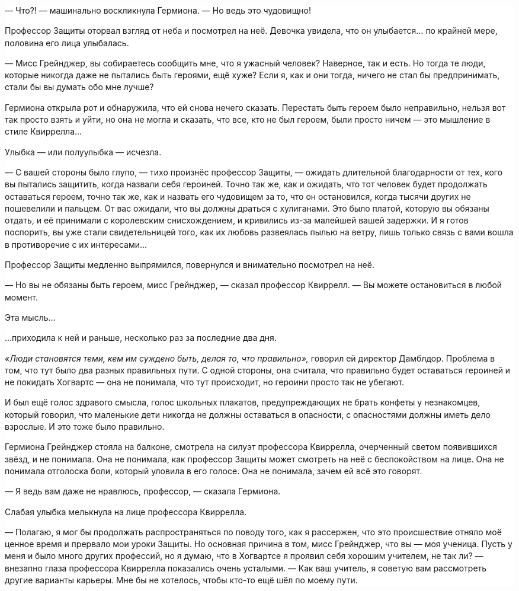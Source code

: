— Что?! — машинально воскликнула Гермиона. — Но ведь это чудовищно!

Профессор Защиты оторвал взгляд от неба и посмотрел на неё. Девочка увидела, что он улыбается… по крайней мере, половина его лица улыбалась.

— Мисс Грейнджер, вы собираетесь сообщить мне, что я ужасный человек? Наверное, так и есть. Но тогда те люди, которые никогда даже не пытались быть героями, ещё хуже? Если я, как и они тогда, ничего не стал бы предпринимать, стали бы вы думать обо мне лучше?

Гермиона открыла рот и обнаружила, что ей снова нечего сказать. Перестать быть героем было неправильно, нельзя вот так просто взять и уйти, но она не могла и сказать, что все, кто не был героем, были просто ничем — это мышление в стиле Квиррелла...

Улыбка — или полуулыбка — исчезла.

— С вашей стороны было глупо, — тихо произнёс профессор Защиты, — ожидать длительной благодарности от тех, кого вы пытались защитить, когда назвали себя героиней. Точно так же, как и ожидать, что тот человек будет продолжать оставаться героем, точно так же, как и назвать его чудовищем за то, что он остановился, когда тысячи других не пошевелили и пальцем. От вас ожидали, что вы должны драться с хулиганами. Это было платой, которую вы обязаны отдать, и её принимали с королевским снисхождением, и кривились из-за малейшей вашей задержки. И я готов поспорить, вы уже стали свидетельницей того, как их любовь развеялась пылью на ветру, лишь только связь с вами вошла в противоречие с их интересами...

Профессор Защиты медленно выпрямился, повернулся и внимательно посмотрел на неё.

— Но вы не обязаны быть героем, мисс Грейнджер, — сказал профессор Квиррелл. — Вы можете остановиться в любой момент.

Эта мысль…

...приходила к ней и раньше, несколько раз за последние два дня.

*«*Люди становятся теми, кем им суждено быть, делая то, что правильно»*,* говорил ей директор Дамблдор. Проблема в том, что тут было два разных правильных пути. С одной стороны, она считала, что правильно будет оставаться героиней и не покидать Хогвартс — она не понимала, что тут происходит, но героини просто так не убегают.

И был ещё голос здравого смысла, голос школьных плакатов, предупреждающих не брать конфеты у незнакомцев, который говорил, что маленькие дети никогда не должны оставаться в опасности, с опасностями должны иметь дело взрослые. И это тоже было правильно.

Гермиона Грейнджер стояла на балконе, смотрела на силуэт профессора Квиррелла, очерченный светом появившихся звёзд, и не понимала. Она не понимала, как профессор Защиты может смотреть на неё с беспокойством на лице. Она не понимала отголоска боли, который уловила в его голосе. Она не понимала, зачем ей всё это говорят.

— Я ведь вам даже не нравлюсь, профессор, — сказала Гермиона.

Слабая улыбка мелькнула на лице профессора Квиррелла.

— Полагаю, я мог бы продолжать распространяться по поводу того, как я рассержен, что это происшествие отняло моё ценное время и прервало мои уроки Защиты. Но основная причина в том, мисс Грейнджер, что вы — моя ученица. Пусть у меня и было много других профессий, но я думаю, что в Хогвартсе я проявил себя хорошим учителем, не так ли? — внезапно глаза профессора Квиррелла показались очень усталыми. — Как ваш учитель, я советую вам рассмотреть другие варианты карьеры. Мне бы не хотелось, чтобы кто-то ещё шёл по моему пути.
